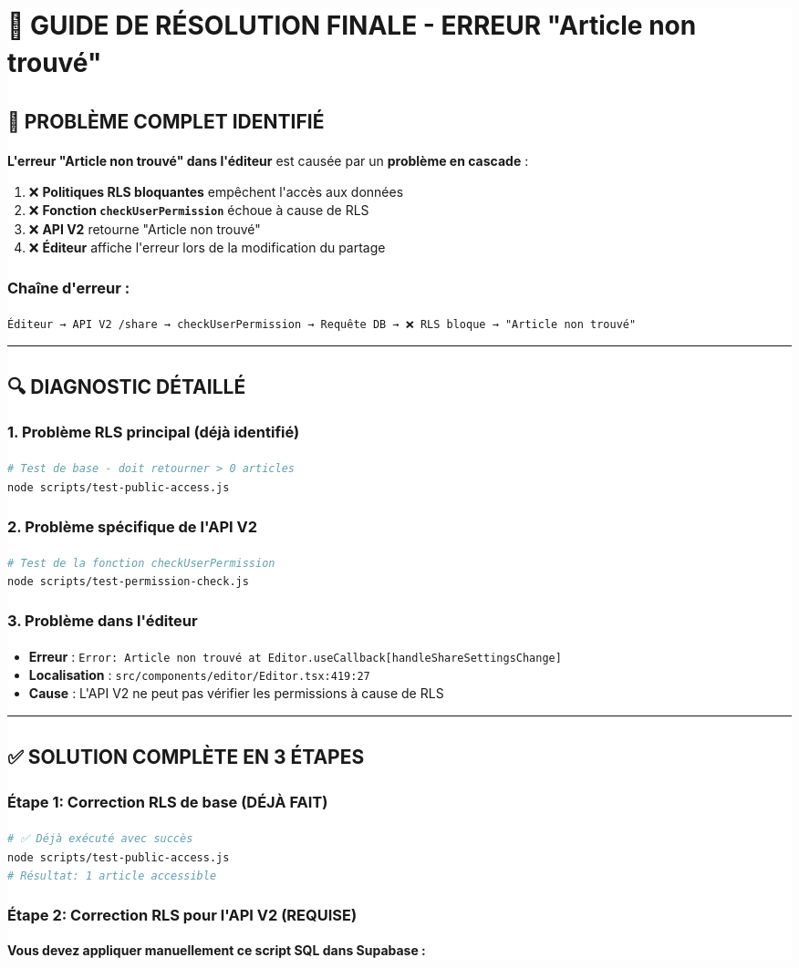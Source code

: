 # 🚨 GUIDE DE RÉSOLUTION FINALE - ERREUR "Article non trouvé"

## 🎯 **PROBLÈME COMPLET IDENTIFIÉ**

**L'erreur "Article non trouvé" dans l'éditeur** est causée par un **problème en cascade** :

1. ❌ **Politiques RLS bloquantes** empêchent l'accès aux données
2. ❌ **Fonction `checkUserPermission`** échoue à cause de RLS
3. ❌ **API V2** retourne "Article non trouvé" 
4. ❌ **Éditeur** affiche l'erreur lors de la modification du partage

### **Chaîne d'erreur :**
```
Éditeur → API V2 /share → checkUserPermission → Requête DB → ❌ RLS bloque → "Article non trouvé"
```

---

## 🔍 **DIAGNOSTIC DÉTAILLÉ**

### **1. Problème RLS principal (déjà identifié)**
```bash
# Test de base - doit retourner > 0 articles
node scripts/test-public-access.js
```

### **2. Problème spécifique de l'API V2**
```bash
# Test de la fonction checkUserPermission
node scripts/test-permission-check.js
```

### **3. Problème dans l'éditeur**
- **Erreur** : `Error: Article non trouvé at Editor.useCallback[handleShareSettingsChange]`
- **Localisation** : `src/components/editor/Editor.tsx:419:27`
- **Cause** : L'API V2 ne peut pas vérifier les permissions à cause de RLS

---

## ✅ **SOLUTION COMPLÈTE EN 3 ÉTAPES**

### **Étape 1: Correction RLS de base (DÉJÀ FAIT)**
```bash
# ✅ Déjà exécuté avec succès
node scripts/test-public-access.js
# Résultat: 1 article accessible
```

### **Étape 2: Correction RLS pour l'API V2 (REQUISE)**
**Vous devez appliquer manuellement ce script SQL dans Supabase :**
